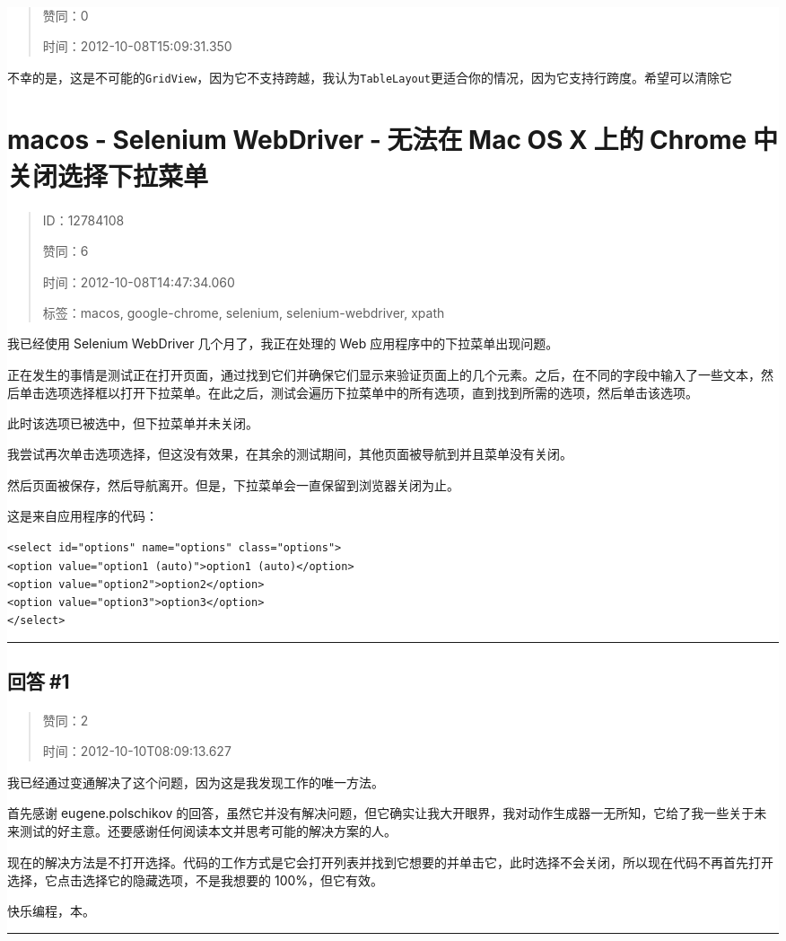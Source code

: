 > 赞同：0
> 
> 时间：2012-10-08T15:09:31.350

不幸的是，这是不可能的`GridView`，因为它不支持跨越，我认为`TableLayout`更适合你的情况，因为它支持行跨度。希望可以清除它

# macos - Selenium WebDriver - 无法在 Mac OS X 上的 Chrome 中关闭选择下拉菜单

> ID：12784108
> 
> 赞同：6
> 
> 时间：2012-10-08T14:47:34.060
> 
> 标签：macos, google-chrome, selenium, selenium-webdriver, xpath

我已经使用 Selenium WebDriver 几个月了，我正在处理的 Web 应用程序中的下拉菜单出现问题。

正在发生的事情是测试正在打开页面，通过找到它们并确保它们显示来验证页面上的几个元素。之后，在不同的字段中输入了一些文本，然后单击选项选择框以打开下拉菜单。在此之后，测试会遍历下拉菜单中的所有选项，直到找到所需的选项，然后单击该选项。

此时该选项已被选中，但下拉菜单并未关闭。

我尝试再次单击选项选择，但这没有效果，在其余的测试期间，其他页面被导航到并且菜单没有关闭。

然后页面被保存，然后导航离开。但是，下拉菜单会一直保留到浏览器关闭为止。

这是来自应用程序的代码：

```
<select id="options" name="options" class="options">
<option value="option1 (auto)">option1 (auto)</option>
<option value="option2">option2</option>
<option value="option3">option3</option>
</select> 
```

* * *

## 回答 #1

> 赞同：2
> 
> 时间：2012-10-10T08:09:13.627

我已经通过变通解决了这个问题，因为这是我发现工作的唯一方法。

首先感谢 eugene.polschikov 的回答，虽然它并没有解决问题，但它确实让我大开眼界，我对动作生成器一无所知，它给了我一些关于未来测试的好主意。还要感谢任何阅读本文并思考可能的解决方案的人。

现在的解决方法是不打开选择。代码的工作方式是它会打开列表并找到它想要的并单击它，此时选择不会关闭，所以现在代码不再首先打开选择，它点击选择它的隐藏选项，不是我想要的 100%，但它有效。

快乐编程，本。

* * *
